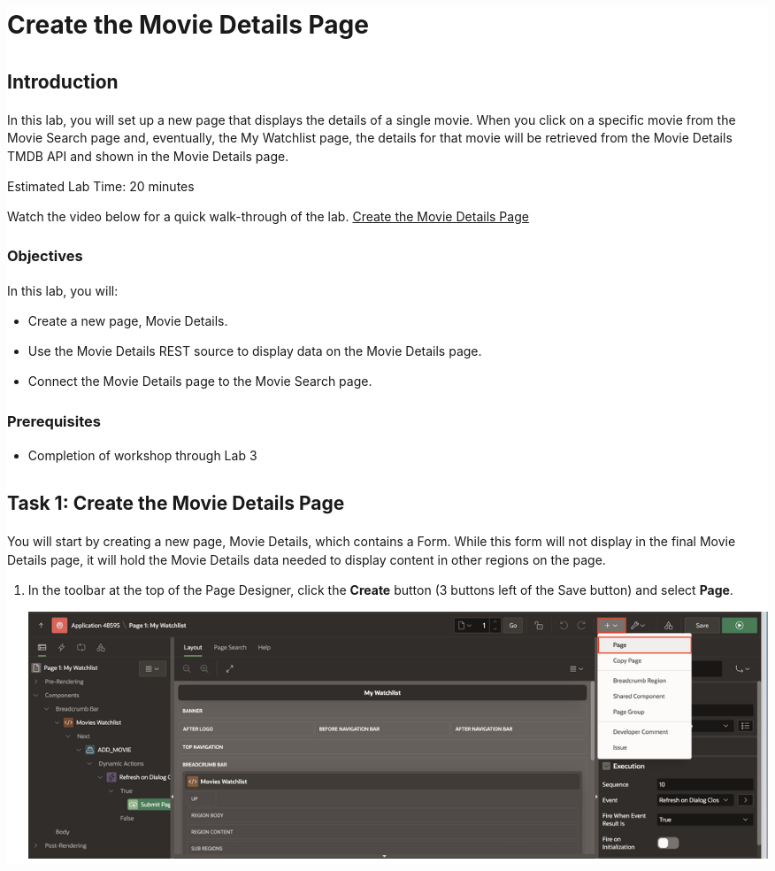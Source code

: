 # Create the Movie Details Page

## Introduction

In this lab, you will set up a new page that displays the details of a single movie. When you click on a specific movie from the Movie Search page and, eventually, the My Watchlist page, the details for that movie will be retrieved from the Movie Details TMDB API and shown in the Movie Details page.

Estimated Lab Time: 20 minutes

Watch the video below for a quick walk-through of the lab.
[Create the Movie Details Page](videohub:1_k3bn0l55)

### Objectives

In this lab, you will:

- Create a new page, Movie Details.

- Use the Movie Details REST source to display data on the Movie Details page.

- Connect the Movie Details page to the Movie Search page.

### Prerequisites

- Completion of workshop through Lab 3

## Task 1: Create the Movie Details Page

You will start by creating a new page, Movie Details, which contains a Form. While this form will not display in the final Movie Details page, it will hold the Movie Details data needed to display content in other regions on the page.

1. In the toolbar at the top of the Page Designer, click the **Create** button (3 buttons left of the Save button) and select **Page**.

    ![Create a Page wizard overlaying Page 2 in Page Designer](images/select-page.png " ")
